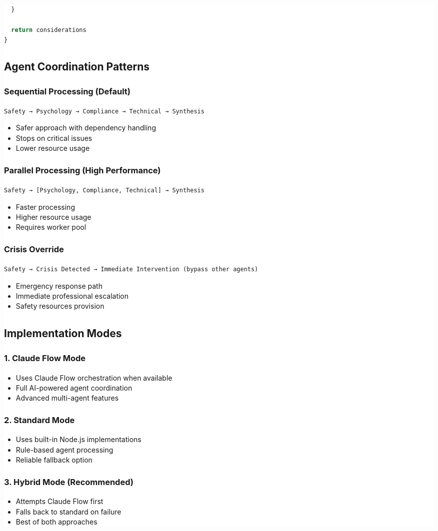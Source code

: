 ```javascript
  }
  
  return considerations
}
```

## Agent Coordination Patterns

### Sequential Processing (Default)
```
Safety → Psychology → Compliance → Technical → Synthesis
```
- Safer approach with dependency handling
- Stops on critical issues
- Lower resource usage

### Parallel Processing (High Performance)
```
Safety → [Psychology, Compliance, Technical] → Synthesis
```
- Faster processing
- Higher resource usage
- Requires worker pool

### Crisis Override
```
Safety → Crisis Detected → Immediate Intervention (bypass other agents)
```
- Emergency response path
- Immediate professional escalation
- Safety resources provision

## Implementation Modes

### 1. Claude Flow Mode
- Uses Claude Flow orchestration when available
- Full AI-powered agent coordination
- Advanced multi-agent features

### 2. Standard Mode
- Uses built-in Node.js implementations
- Rule-based agent processing
- Reliable fallback option

### 3. Hybrid Mode (Recommended)
- Attempts Claude Flow first
- Falls back to standard on failure
- Best of both approaches
